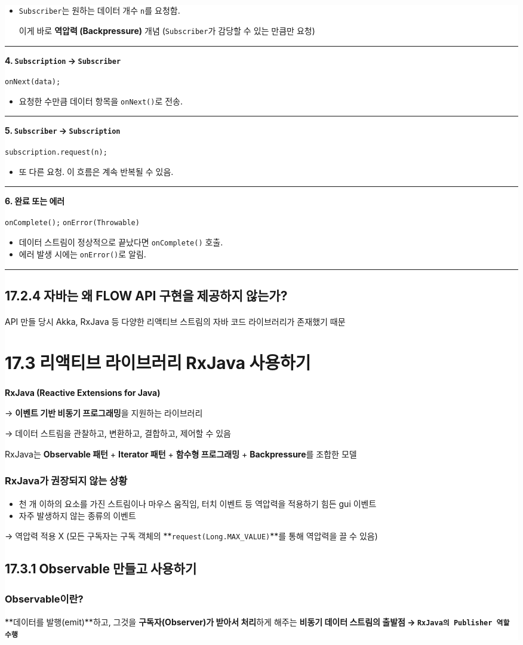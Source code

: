 - `Subscriber`는 원하는 데이터 개수 `n`를 요청함.
    
    이게 바로 **역압력 (Backpressure)** 개념 (`Subscriber`가 감당할 수 있는 만큼만 요청)
    

---

**4. `Subscription` → `Subscriber`**

`onNext(data);`

- 요청한 수만큼 데이터 항목을 `onNext()`로 전송.

---

**5. `Subscriber` → `Subscription`**

`subscription.request(n);`

- 또 다른 요청. 이 흐름은 계속 반복될 수 있음.

---

**6. 완료 또는 에러**

 `onComplete();` `onError(Throwable)`

- 데이터 스트림이 정상적으로 끝났다면 `onComplete()` 호출.
- 에러 발생 시에는 `onError()`로 알림.

---

## 17.2.4 자바는 왜 FLOW API 구현을 제공하지 않는가?

API 만들 당시 Akka, RxJava 등 다양한 리액티브 스트림의 자바 코드 라이브러리가 존재했기 때문

# 17.3 리액티브 라이브러리 RxJava 사용하기

**RxJava (Reactive Extensions for Java)**

→ **이벤트 기반 비동기 프로그래밍**을 지원하는 라이브러리

→ 데이터 스트림을 관찰하고, 변환하고, 결합하고, 제어할 수 있음

 RxJava는 **Observable 패턴** + **Iterator 패턴** + **함수형 프로그래밍** + **Backpressure**를 조합한 모델

### **RxJava가** 권장되지 않는 상황

- 천 개 이하의 요소를 가진 스트림이나 마우스 움직임, 터치 이벤트 등 역압력을 적용하기 힘든 gui 이벤트
- 자주 발생하지 않는 종류의 이벤트

→ 역압력 적용 X (모든 구독자는 구독 객체의 **`request(Long.MAX_VALUE)`**를 통해 역압력을 끌 수 있음)

## 17.3.1 Observable 만들고 사용하기

### Observable이란?

**데이터를 발행(emit)**하고, 그것을 **구독자(Observer)가 받아서 처리**하게 해주는 **비동기 데이터 스트림의 출발점 → `RxJava의 Publisher 역할 수행`**
